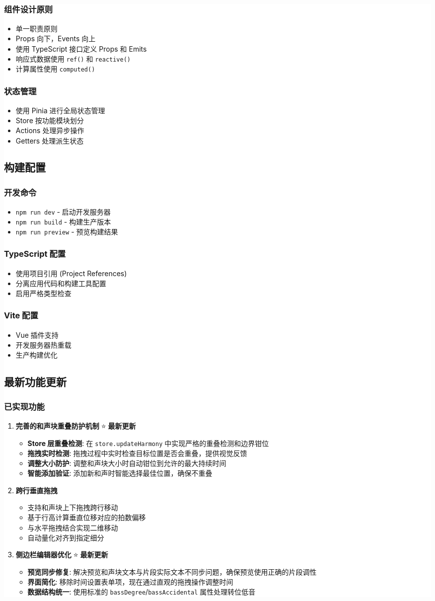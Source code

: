 ### 组件设计原则
- 单一职责原则
- Props 向下，Events 向上
- 使用 TypeScript 接口定义 Props 和 Emits
- 响应式数据使用 `ref()` 和 `reactive()`
- 计算属性使用 `computed()`

### 状态管理
- 使用 Pinia 进行全局状态管理
- Store 按功能模块划分
- Actions 处理异步操作
- Getters 处理派生状态

## 构建配置

### 开发命令
- `npm run dev` - 启动开发服务器
- `npm run build` - 构建生产版本
- `npm run preview` - 预览构建结果

### TypeScript 配置
- 使用项目引用 (Project References)
- 分离应用代码和构建工具配置
- 启用严格类型检查

### Vite 配置
- Vue 插件支持
- 开发服务器热重载
- 生产构建优化

## 最新功能更新

### 已实现功能
1. **完善的和声块重叠防护机制** ⭐ **最新更新**
   - **Store 层重叠检测**: 在 `store.updateHarmony` 中实现严格的重叠检测和边界钳位
   - **拖拽实时检测**: 拖拽过程中实时检查目标位置是否会重叠，提供视觉反馈
   - **调整大小防护**: 调整和声块大小时自动钳位到允许的最大持续时间
   - **智能添加验证**: 添加新和声时智能选择最佳位置，确保不重叠

2. **跨行垂直拖拽**
   - 支持和声块上下拖拽跨行移动
   - 基于行高计算垂直位移对应的拍数偏移
   - 与水平拖拽结合实现二维移动
   - 自动量化对齐到指定细分

3. **侧边栏编辑器优化** ⭐ **最新更新**
   - **预览同步修复**: 解决预览和声块文本与片段实际文本不同步问题，确保预览使用正确的片段调性
   - **界面简化**: 移除时间设置表单项，现在通过直观的拖拽操作调整时间
   - **数据结构统一**: 使用标准的 `bassDegree`/`bassAccidental` 属性处理转位低音
